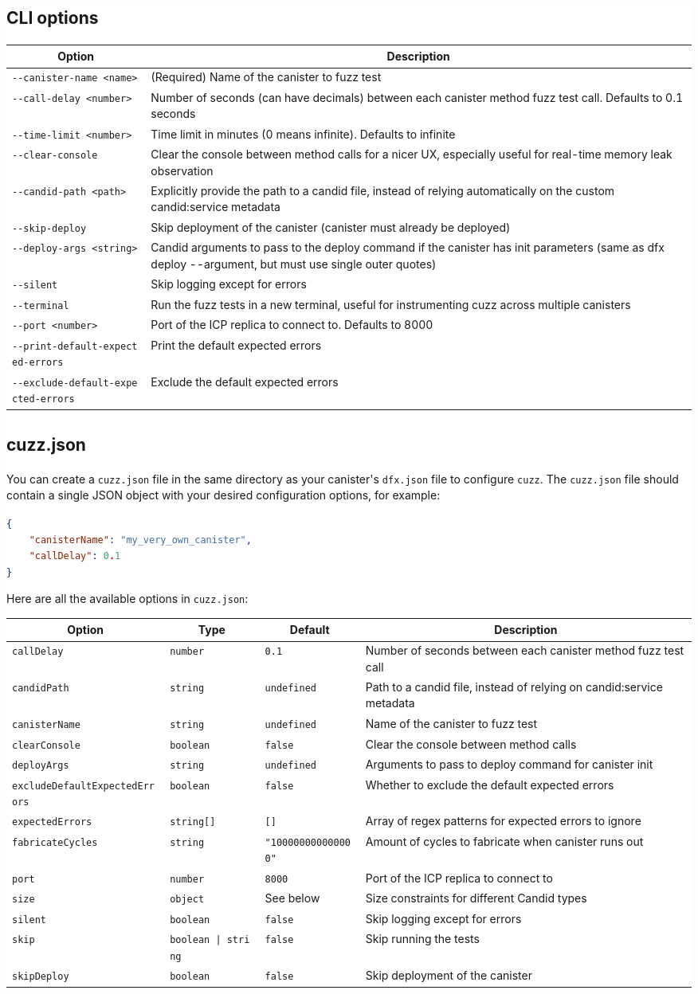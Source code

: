 ## CLI options

| Option                              | Description                                                                                                                                          |
| ----------------------------------- | ---------------------------------------------------------------------------------------------------------------------------------------------------- |
| `--canister-name <name>`            | (Required) Name of the canister to fuzz test                                                                                                         |
| `--call-delay <number>`             | Number of seconds (can have decimals) between each canister method fuzz test call. Defaults to 0.1 seconds                                           |
| `--time-limit <number>`             | Time limit in minutes (0 means infinite). Defaults to infinite                                                                                       |
| `--clear-console`                   | Clear the console between method calls for a nicer UX, especially useful for real-time memory leak observation                                       |
| `--candid-path <path>`              | Explicitly provide the path to a candid file, instead of relying automatically on the custom candid:service metadata                                 |
| `--skip-deploy`                     | Skip deployment of the canister (canister must already be deployed)                                                                                  |
| `--deploy-args <string>`            | Candid arguments to pass to the deploy command if the canister has init parameters (same as dfx deploy --argument, but must use single outer quotes) |
| `--silent`                          | Skip logging except for errors                                                                                                                       |
| `--terminal`                        | Run the fuzz tests in a new terminal, useful for instrumenting cuzz across multiple canisters                                                        |
| `--port <number>`                   | Port of the ICP replica to connect to. Defaults to 8000                                                                                              |
| `--print-default-expected-errors`   | Print the default expected errors                                                                                                                    |
| `--exclude-default-expected-errors` | Exclude the default expected errors                                                                                                                  |

## cuzz.json

You can create a `cuzz.json` file in the same directory as your canister's `dfx.json` file to configure `cuzz`. The `cuzz.json` file should contain a single JSON object with your desired configuration options, for example:

```json
{
    "canisterName": "my_very_own_canister",
    "callDelay": 0.1
}
```

Here are all the available options in `cuzz.json`:

| Option                         | Type                | Default             | Description                                                          |
| ------------------------------ | ------------------- | ------------------- | -------------------------------------------------------------------- |
| `callDelay`                    | `number`            | `0.1`               | Number of seconds between each canister method fuzz test call        |
| `candidPath`                   | `string`            | `undefined`         | Path to a candid file, instead of relying on candid:service metadata |
| `canisterName`                 | `string`            | `undefined`         | Name of the canister to fuzz test                                    |
| `clearConsole`                 | `boolean`           | `false`             | Clear the console between method calls                               |
| `deployArgs`                   | `string`            | `undefined`         | Arguments to pass to deploy command for canister init                |
| `excludeDefaultExpectedErrors` | `boolean`           | `false`             | Whether to exclude the default expected errors                       |
| `expectedErrors`               | `string[]`          | `[]`                | Array of regex patterns for expected errors to ignore                |
| `fabricateCycles`              | `string`            | `"100000000000000"` | Amount of cycles to fabricate when canister runs out                 |
| `port`                         | `number`            | `8000`              | Port of the ICP replica to connect to                                |
| `size`                         | `object`            | See below           | Size constraints for different Candid types                          |
| `silent`                       | `boolean`           | `false`             | Skip logging except for errors                                       |
| `skip`                         | `boolean \| string` | `false`             | Skip running the tests                                               |
| `skipDeploy`                   | `boolean`           | `false`             | Skip deployment of the canister                                      |
